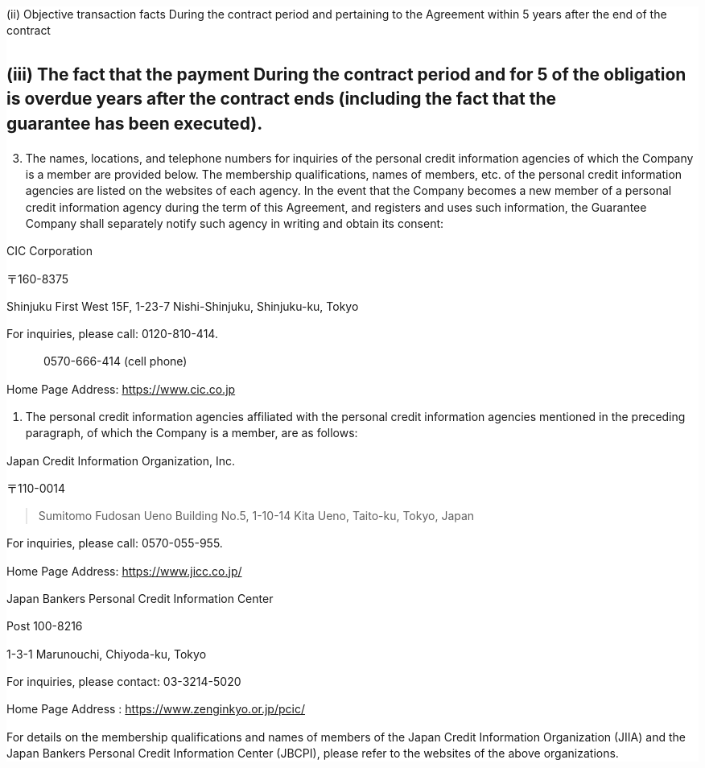   \(ii\) Objective transaction facts During the contract period and
  pertaining to the Agreement        within 5 years after the end of the
                                     contract

  \(iii\) The fact that the payment  During the contract period and for 5
  of the obligation is overdue       years after the contract ends
  (including the fact that the       
  guarantee has been executed).      
  -----------------------------------------------------------------------

3.  The names, locations, and telephone numbers for inquiries of the
    personal credit information agencies of which the Company is a
    member are provided below. The membership qualifications, names of
    members, etc. of the personal credit information agencies are listed
    on the websites of each agency. In the event that the Company
    becomes a new member of a personal credit information agency during
    the term of this Agreement, and registers and uses such information,
    the Guarantee Company shall separately notify such agency in writing
    and obtain its consent:

CIC Corporation

〒160-8375

Shinjuku First West 15F, 1-23-7 Nishi-Shinjuku, Shinjuku-ku, Tokyo

For inquiries, please call: 0120-810-414.

　　　 0570-666-414 (cell phone)

Home Page Address: https://www.cic.co.jp

1.  The personal credit information agencies affiliated with the
    personal credit information agencies mentioned in the preceding
    paragraph, of which the Company is a member, are as follows:

Japan Credit Information Organization, Inc.

〒110-0014

> Sumitomo Fudosan Ueno Building No.5, 1-10-14 Kita Ueno, Taito-ku,
> Tokyo, Japan

For inquiries, please call: 0570-055-955.

Home Page Address: https://www.jicc.co.jp/

Japan Bankers Personal Credit Information Center

Post 100-8216

1-3-1 Marunouchi, Chiyoda-ku, Tokyo

For inquiries, please contact: 03-3214-5020

Home Page Address : https://www.zenginkyo.or.jp/pcic/

For details on the membership qualifications and names of members of the
Japan Credit Information Organization (JIIA) and the Japan Bankers
Personal Credit Information Center (JBCPI), please refer to the websites
of the above organizations.
